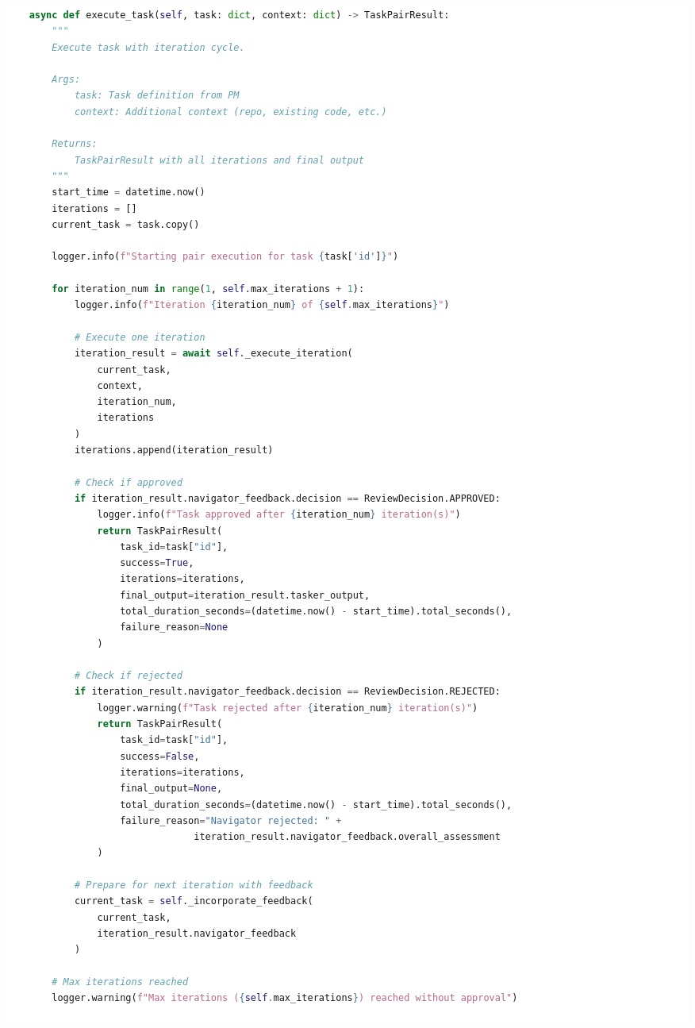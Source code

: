 ```python
    async def execute_task(self, task: dict, context: dict) -> TaskPairResult:
        """
        Execute task with iteration cycle.
        
        Args:
            task: Task definition from PM
            context: Additional context (repo, existing code, etc.)
            
        Returns:
            TaskPairResult with all iterations and final output
        """
        start_time = datetime.now()
        iterations = []
        current_task = task.copy()
        
        logger.info(f"Starting pair execution for task {task['id']}")
        
        for iteration_num in range(1, self.max_iterations + 1):
            logger.info(f"Iteration {iteration_num} of {self.max_iterations}")
            
            # Execute one iteration
            iteration_result = await self._execute_iteration(
                current_task,
                context,
                iteration_num,
                iterations
            )
            iterations.append(iteration_result)
            
            # Check if approved
            if iteration_result.navigator_feedback.decision == ReviewDecision.APPROVED:
                logger.info(f"Task approved after {iteration_num} iteration(s)")
                return TaskPairResult(
                    task_id=task["id"],
                    success=True,
                    iterations=iterations,
                    final_output=iteration_result.tasker_output,
                    total_duration_seconds=(datetime.now() - start_time).total_seconds(),
                    failure_reason=None
                )
            
            # Check if rejected
            if iteration_result.navigator_feedback.decision == ReviewDecision.REJECTED:
                logger.warning(f"Task rejected after {iteration_num} iteration(s)")
                return TaskPairResult(
                    task_id=task["id"],
                    success=False,
                    iterations=iterations,
                    final_output=None,
                    total_duration_seconds=(datetime.now() - start_time).total_seconds(),
                    failure_reason="Navigator rejected: " + 
                                 iteration_result.navigator_feedback.overall_assessment
                )
            
            # Prepare for next iteration with feedback
            current_task = self._incorporate_feedback(
                current_task,
                iteration_result.navigator_feedback
            )
        
        # Max iterations reached
        logger.warning(f"Max iterations ({self.max_iterations}) reached without approval")
        
```